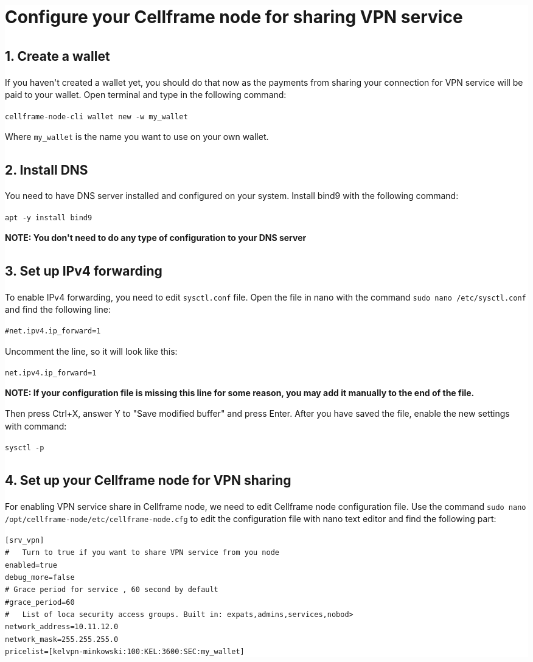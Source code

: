 # Configure your Cellframe node for sharing VPN service

## 1. Create a wallet
If you haven't created a wallet yet, you should do that now as the payments from sharing your connection for VPN service will be paid to your wallet. Open terminal and type in the following command:
```
cellframe-node-cli wallet new -w my_wallet
```
Where `my_wallet` is the name you want to use on your own wallet.

## 2. Install DNS
You need to have DNS server installed and configured on your system. Install bind9 with the following command:
```
apt -y install bind9
```
**NOTE: You don't need to do any type of configuration to your DNS server**

## 3. Set up IPv4 forwarding
To enable IPv4 forwarding, you need to edit `sysctl.conf` file. Open the file in nano with the command `sudo nano /etc/sysctl.conf` and find the following line:
```
#net.ipv4.ip_forward=1
```
Uncomment the line, so it will look like this:
```
net.ipv4.ip_forward=1
```
**NOTE: If your configuration file is missing this line for some reason, you may add it manually to the end of the file.**

Then press Ctrl+X, answer Y to "Save modified buffer" and press Enter. After you have saved the file, enable the new settings with command:
```
sysctl -p
```

## 4. Set up your Cellframe node for VPN sharing
For enabling VPN service share in Cellframe node, we need to edit Cellframe node configuration file. Use the command `sudo nano /opt/cellframe-node/etc/cellframe-node.cfg` to edit the configuration file with nano text editor and find the following part:
```
[srv_vpn]
#   Turn to true if you want to share VPN service from you node 
enabled=true
debug_more=false
# Grace period for service , 60 second by default
#grace_period=60 
#   List of loca security access groups. Built in: expats,admins,services,nobod>
network_address=10.11.12.0
network_mask=255.255.255.0
pricelist=[kelvpn-minkowski:100:KEL:3600:SEC:my_wallet]
```
